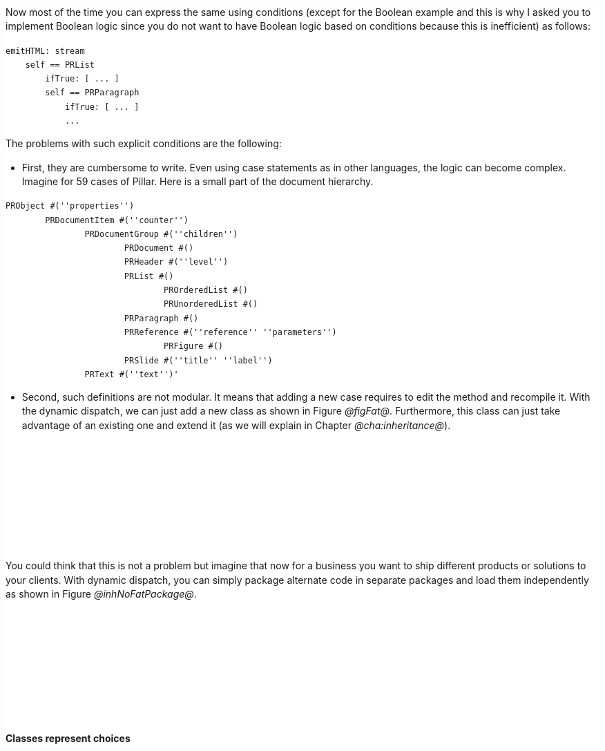 
Now most of the time you can express the same using conditions (except for the Boolean example and this is why I asked you to implement Boolean logic since you do not want to have Boolean logic based on conditions because this is inefficient) as follows:

```
emitHTML: stream
	self == PRList
		ifTrue: [ ... ]
		self == PRParagraph 
			ifTrue: [ ... ]
			...
```



The problems with such explicit conditions are the following: 

- First, they are cumbersome to write. Even using case statements as in other languages, the logic can become complex. Imagine for 59 cases of Pillar. Here is a small part of the document hierarchy. 


```
PRObject #(''properties'')
        PRDocumentItem #(''counter'')
                PRDocumentGroup #(''children'')
                        PRDocument #()
                        PRHeader #(''level'')
                        PRList #()
                                PROrderedList #()
                                PRUnorderedList #()
                        PRParagraph #()
                        PRReference #(''reference'' ''parameters'')
                                PRFigure #()
                        PRSlide #(''title'' ''label'')
                PRText #(''text'')'
```



- Second, such definitions are not modular. It means that adding a new case requires to edit the method and recompile it. 
With the dynamic dispatch, we can just add a new class as shown in Figure *@figFat@*. 
Furthermore, this class can just take advantage of an existing one and extend it (as we will explain in Chapter *@cha:inheritance@*).


![One single class vs. a nice hierarchy. %width=80&anchor=figFat](figures/Design-FatVsDispatch.pdf)

You could think that this is not a problem but imagine that now for a business you want to ship different products or solutions to your clients. 
With dynamic dispatch, you can simply package alternate code in separate packages and load them independently as shown in Figure *@inhNoFatPackage@*.

![One single class vs. a nice hierarchy. %width=80&anchor=inhNoFatPackage](figures/Design-FatVsDispatchWithPackages.pdf)


#### Classes represent choices

